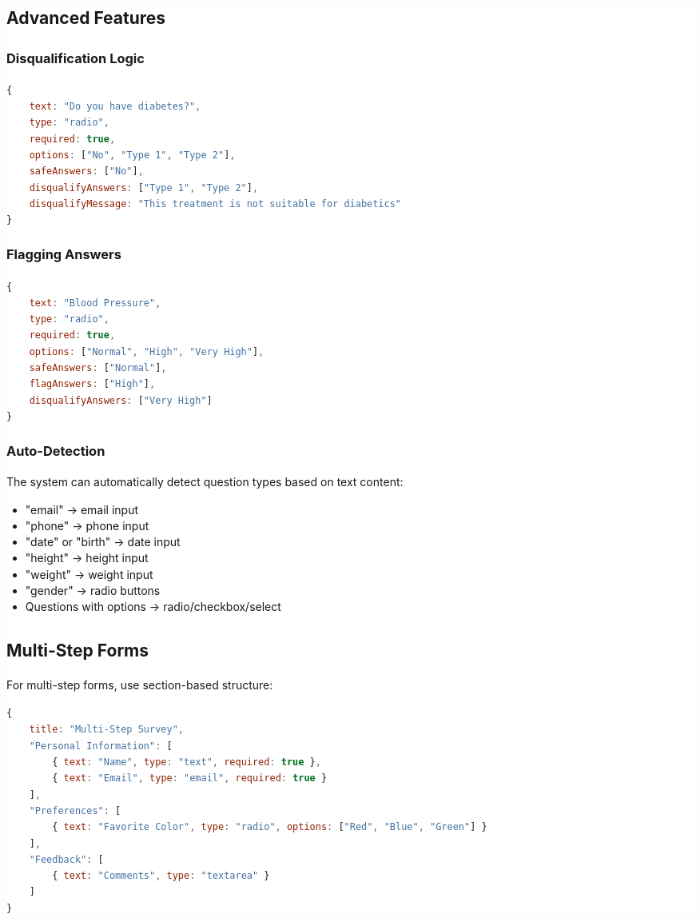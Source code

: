 ## Advanced Features

### Disqualification Logic
```javascript
{
    text: "Do you have diabetes?",
    type: "radio",
    required: true,
    options: ["No", "Type 1", "Type 2"],
    safeAnswers: ["No"],
    disqualifyAnswers: ["Type 1", "Type 2"],
    disqualifyMessage: "This treatment is not suitable for diabetics"
}
```

### Flagging Answers
```javascript
{
    text: "Blood Pressure",
    type: "radio",
    required: true,
    options: ["Normal", "High", "Very High"],
    safeAnswers: ["Normal"],
    flagAnswers: ["High"],
    disqualifyAnswers: ["Very High"]
}
```

### Auto-Detection
The system can automatically detect question types based on text content:
- "email" → email input
- "phone" → phone input
- "date" or "birth" → date input
- "height" → height input
- "weight" → weight input
- "gender" → radio buttons
- Questions with options → radio/checkbox/select

## Multi-Step Forms

For multi-step forms, use section-based structure:

```javascript
{
    title: "Multi-Step Survey",
    "Personal Information": [
        { text: "Name", type: "text", required: true },
        { text: "Email", type: "email", required: true }
    ],
    "Preferences": [
        { text: "Favorite Color", type: "radio", options: ["Red", "Blue", "Green"] }
    ],
    "Feedback": [
        { text: "Comments", type: "textarea" }
    ]
}
```
